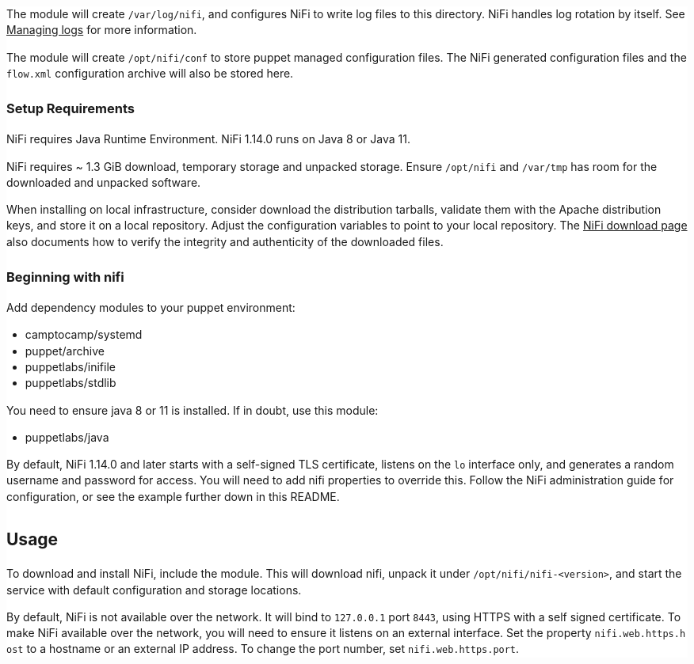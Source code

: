 The module will create `/var/log/nifi`, and configures NiFi to write log files
to this directory. NiFi handles log rotation by itself. See [Managing
logs](#managing-logs) for more information.

The module will create `/opt/nifi/conf` to store puppet managed configuration
files. The NiFi generated configuration files and the `flow.xml` configuration
archive will also be stored here.

### Setup Requirements

NiFi requires Java Runtime Environment. NiFi 1.14.0 runs on Java 8 or
Java 11.

NiFi requires ~ 1.3 GiB download, temporary storage and unpacked
storage. Ensure `/opt/nifi` and `/var/tmp` has room for the downloaded
and unpacked software.

When installing on local infrastructure, consider download the
distribution tarballs, validate them with the Apache distribution
keys, and store it on a local repository. Adjust the configuration
variables to point to your local repository. The [NiFi download
page](https://nifi.apache.org/download.html) also documents how to
verify the integrity and authenticity of the downloaded files.

### Beginning with nifi

Add dependency modules to your puppet environment:

- camptocamp/systemd
- puppet/archive
- puppetlabs/inifile
- puppetlabs/stdlib

You need to ensure java 8 or 11 is installed. If in doubt, use this module:

- puppetlabs/java

By default, NiFi 1.14.0 and later starts with a self-signed TLS certificate,
listens on the `lo` interface only, and generates a random username and
password for access. You will need to add nifi properties to override this.
Follow the NiFi administration guide for configuration, or see the example
further down in this README.

## Usage

To download and install NiFi, include the module. This will download nifi,
unpack it under `/opt/nifi/nifi-<version>`, and start the service with default
configuration and storage locations.

By default, NiFi is not available over the network. It will bind to `127.0.0.1`
port `8443`, using HTTPS with a self signed certificate. To make NiFi available
over the network, you will need to ensure it listens on an external interface.
Set the property `nifi.web.https.host` to a hostname or an external IP address.
To change the port number, set `nifi.web.https.port`.
